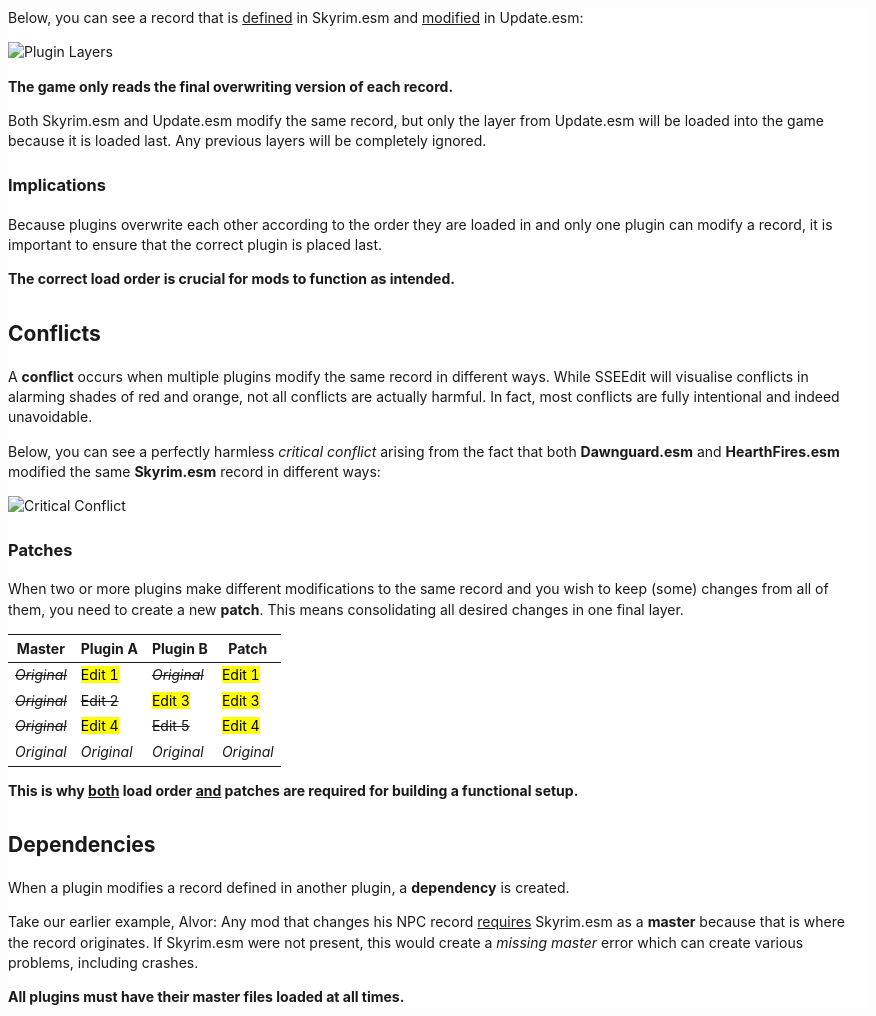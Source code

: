 Below, you can see a record that is <u>defined</u> in Skyrim.esm and <u>modified</u> in Update.esm:

![Plugin Layers](/Pictures/bg/knowledge-base/plugin-basics/plugin-layers.png)

**The game only reads the final overwriting version of each record.**

Both Skyrim.esm and Update.esm modify the same record, but only the layer from Update.esm will be loaded into the game because it is loaded last. Any previous layers will be completely ignored.

### Implications

Because plugins overwrite each other according to the order they are loaded in and only one plugin can modify a record, it is important to ensure that the correct plugin is placed last.

**The correct load order is crucial for mods to function as intended.**

## Conflicts

A **conflict** occurs when multiple plugins modify the same record in different ways. While SSEEdit will visualise conflicts in alarming shades of red and orange, not all conflicts are actually harmful. In fact, most conflicts are fully intentional and indeed unavoidable.

Below, you can see a perfectly harmless *critical conflict* arising from the fact that both **Dawnguard.esm** and **HearthFires.esm** modified the same **Skyrim.esm** record in different ways:

![Critical Conflict](/Pictures/bg/knowledge-base/plugin-basics/critical-conflict.png)

### Patches

When two or more plugins make different modifications to the same record and you wish to keep (some) changes from all of them, you need to create a new **patch**. This means consolidating all desired changes in one final layer.

| **Master**   | **Plugin A** | **Plugin B** | **Patch** |
| ---------- | -------- | -------- | ----- |
| ~~*Original*~~ | <mark>Edit 1</mark> | ~~*Original*~~ | <mark>Edit 1</mark> |
| ~~*Original*~~ | ~~Edit 2~~ | <mark>Edit 3</mark> | <mark>Edit 3</mark> |
| ~~*Original*~~ | <mark>Edit 4</mark> | ~~Edit 5~~ | <mark>Edit 4</mark> |
| *Original* | *Original* | *Original* | *Original* |

**This is why <u>both</u> load order <u>and</u> patches are required for building a functional setup.**

## Dependencies

When a plugin modifies a record defined in another plugin, a **dependency** is created.

Take our earlier example, Alvor: Any mod that changes his NPC record <u>requires</u> Skyrim.esm as a **master** because that is where the record originates. If Skyrim.esm were not present, this would create a *missing master* error which can create various problems, including crashes.

**All plugins must have their master files loaded at all times.**
